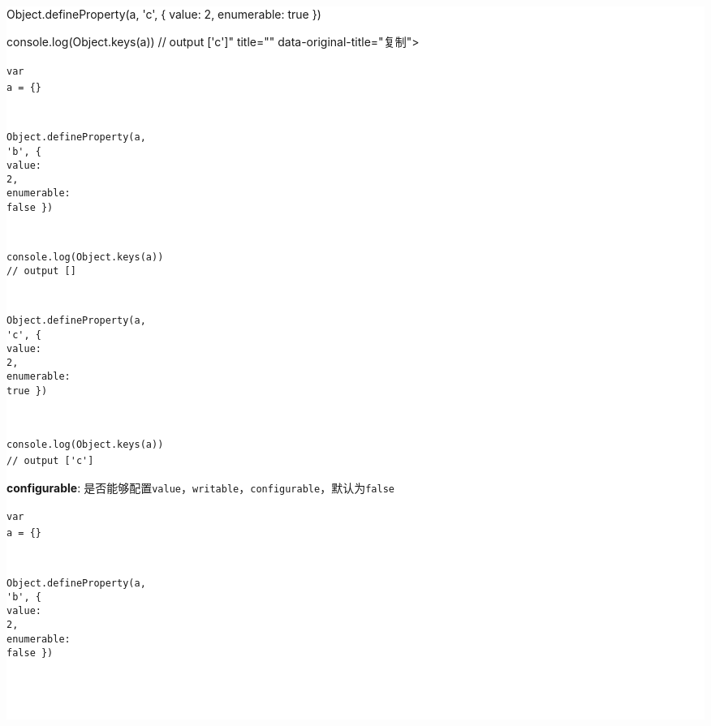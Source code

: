 Object.defineProperty(a, 'c', {
    value: 2,
    enumerable: true
})

console.log(Object.keys(a)) // output ['c']" title="" data-original-title="复制"></span>
      <span type="button" class="saveToNote code-tool" data-toggle="tooltip" data-placement="top" title="" data-original-title="放进笔记"></span>
      </div>
      </div><pre class="javascript hljs"><code class="js"><span class="hljs-keyword">var</span> a = {}

<span class="hljs-built_in">Object</span>.defineProperty(a, <span class="hljs-string">'b'</span>, {
    <span class="hljs-attr">value</span>: <span class="hljs-number">2</span>,
    <span class="hljs-attr">enumerable</span>: <span class="hljs-literal">false</span>
})

<span class="hljs-built_in">console</span>.log(<span class="hljs-built_in">Object</span>.keys(a)) <span class="hljs-comment">// output []</span>

<span class="hljs-built_in">Object</span>.defineProperty(a, <span class="hljs-string">'c'</span>, {
    <span class="hljs-attr">value</span>: <span class="hljs-number">2</span>,
    <span class="hljs-attr">enumerable</span>: <span class="hljs-literal">true</span>
})

<span class="hljs-built_in">console</span>.log(<span class="hljs-built_in">Object</span>.keys(a)) <span class="hljs-comment">// output ['c']</span></code></pre>
<p><strong>configurable</strong>: 是否能够配置<code>value</code>，<code>writable</code>，<code>configurable</code>，默认为<code>false</code></p>
<div class="widget-codetool" style="display:none;">
      <div class="widget-codetool--inner">
      <span class="selectCode code-tool" data-toggle="tooltip" data-placement="top" title="" data-original-title="全选"></span>
      <span type="button" class="copyCode code-tool" data-toggle="tooltip" data-placement="top" data-clipboard-text="var a = {}

Object.defineProperty(a, 'b', {
    value: 2,
    enumerable: false
})

console.log(a.b) // output 2

Object.defineProperty(a, 'b', {
    value: 3,
    enumerable: true
})

// TypeError: Cannot redefine property: b" title="" data-original-title="复制"></span>
      <span type="button" class="saveToNote code-tool" data-toggle="tooltip" data-placement="top" title="" data-original-title="放进笔记"></span>
      </div>
      </div><pre class="javascript hljs"><code class="js"><span class="hljs-keyword">var</span> a = {}

<span class="hljs-built_in">Object</span>.defineProperty(a, <span class="hljs-string">'b'</span>, {
    <span class="hljs-attr">value</span>: <span class="hljs-number">2</span>,
    <span class="hljs-attr">enumerable</span>: <span class="hljs-literal">false</span>
})
